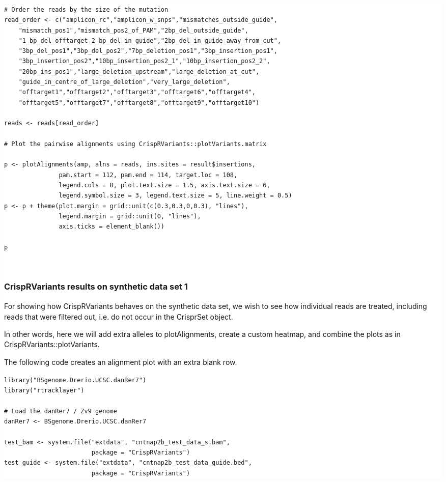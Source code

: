     # Order the reads by the size of the mutation
    read_order <- c("amplicon_rc","amplicon_w_snps","mismatches_outside_guide",
        "mismatch_pos1","mismatch_pos2_of_PAM","2bp_del_outside_guide",
        "1_bp_del_offtarget_2_bp_del_in_guide","2bp_del_in_guide_away_from_cut",
        "3bp_del_pos1","3bp_del_pos2","7bp_deletion_pos1","3bp_insertion_pos1",
        "3bp_insertion_pos2","10bp_insertion_pos2_1","10bp_insertion_pos2_2",
        "20bp_ins_pos1","large_deletion_upstream","large_deletion_at_cut",
        "guide_in_centre_of_large_deletion","very_large_deletion",
        "offtarget1","offtarget2","offtarget3","offtarget6","offtarget4",
        "offtarget5","offtarget7","offtarget8","offtarget9","offtarget10")

    reads <- reads[read_order]

    # Plot the pairwise alignments using CrispRVariants::plotVariants.matrix

    p <- plotAlignments(amp, alns = reads, ins.sites = result$insertions,
                   pam.start = 112, pam.end = 114, target.loc = 108,
                   legend.cols = 8, plot.text.size = 1.5, axis.text.size = 6,
                   legend.symbol.size = 3, legend.text.size = 5, line.weight = 0.5)
    p <- p + theme(plot.margin = grid::unit(c(0.3,0.3,0,0.3), "lines"),
                   legend.margin = grid::unit(0, "lines"),
                   axis.ticks = element_blank())

    p

<img src="CrispRVariants_paper_cp_files/figure-markdown_strict/unnamed-chunk-42-1.png" title="" alt="" angle=90 />

### CrispRVariants results on synthetic data set 1

For showing how CrispRVariants behaves on the synthetic data set, we
wish to see how individual reads are treated, including reads that were
filtered out, i.e. do not occur in the CrisprSet object.

In other words, here we will add extra alleles to plotAlignments, create
a custom heatmap, and combine the plots as in
CrispRVariants::plotVariants.

The following code creates an alignment plot with an extra blank row.

    library("BSgenome.Drerio.UCSC.danRer7")
    library("rtracklayer")

    # Load the danRer7 / Zv9 genome
    danRer7 <- BSgenome.Drerio.UCSC.danRer7

    test_bam <- system.file("extdata", "cntnap2b_test_data_s.bam",
                            package = "CrispRVariants")
    test_guide <- system.file("extdata", "cntnap2b_test_data_guide.bed",
                            package = "CrispRVariants")
